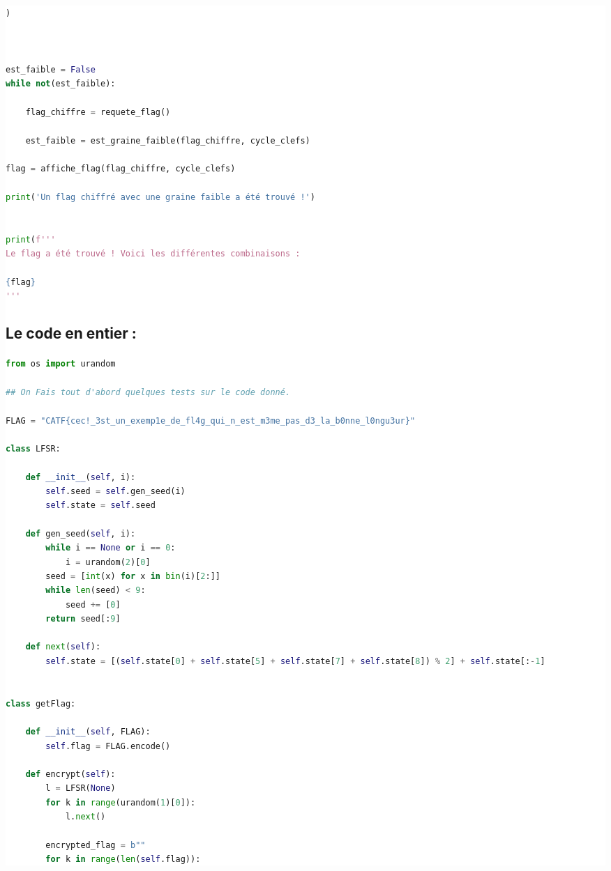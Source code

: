 ```python
)



est_faible = False
while not(est_faible):

    flag_chiffre = requete_flag()

    est_faible = est_graine_faible(flag_chiffre, cycle_clefs)

flag = affiche_flag(flag_chiffre, cycle_clefs)

print('Un flag chiffré avec une graine faible a été trouvé !')


print(f'''
Le flag a été trouvé ! Voici les différentes combinaisons :

{flag}
'''
```


## Le code en entier :
```python
from os import urandom

## On Fais tout d'abord quelques tests sur le code donné.

FLAG = "CATF{cec!_3st_un_exemp1e_de_fl4g_qui_n_est_m3me_pas_d3_la_b0nne_l0ngu3ur}"

class LFSR:

    def __init__(self, i):
        self.seed = self.gen_seed(i)
        self.state = self.seed

    def gen_seed(self, i):
        while i == None or i == 0:
            i = urandom(2)[0]
        seed = [int(x) for x in bin(i)[2:]]
        while len(seed) < 9:
            seed += [0]
        return seed[:9]

    def next(self):
        self.state = [(self.state[0] + self.state[5] + self.state[7] + self.state[8]) % 2] + self.state[:-1]


class getFlag:

    def __init__(self, FLAG):
        self.flag = FLAG.encode()

    def encrypt(self):
        l = LFSR(None)
        for k in range(urandom(1)[0]):
            l.next()

        encrypted_flag = b""
        for k in range(len(self.flag)):
```